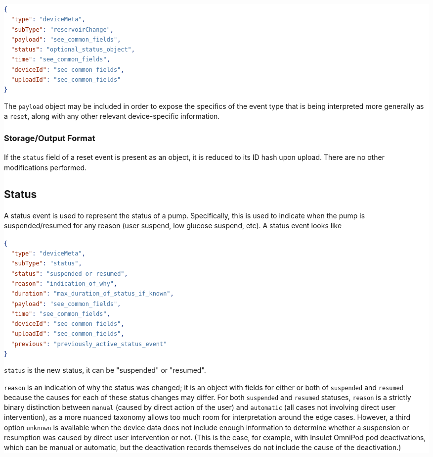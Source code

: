 ~~~json
{
  "type": "deviceMeta",
  "subType": "reservoirChange",
  "payload": "see_common_fields",
  "status": "optional_status_object",
  "time": "see_common_fields",
  "deviceId": "see_common_fields",
  "uploadId": "see_common_fields"
}
~~~

The `payload` object may be included in order to expose the specifics of the event type that is being interpreted more generally as a `reset`, along with any other relevant device-specific information.

### Storage/Output Format

If the `status` field of a reset event is present as an object, it is reduced to its ID hash upon upload. There are no other modifications performed.

## Status

A status event is used to represent the status of a pump.  Specifically, this is used to indicate when the pump is suspended/resumed for any reason (user suspend, low glucose suspend, etc).  A status event looks like


~~~json
{
  "type": "deviceMeta",
  "subType": "status",
  "status": "suspended_or_resumed",
  "reason": "indication_of_why",
  "duration": "max_duration_of_status_if_known",
  "payload": "see_common_fields",
  "time": "see_common_fields",
  "deviceId": "see_common_fields",
  "uploadId": "see_common_fields",
  "previous": "previously_active_status_event"
}
~~~

`status` is the new status, it can be "suspended" or "resumed".

`reason` is an indication of why the status was changed; it is an object with fields for either or both of `suspended` and `resumed` because the causes for each of these status changes may differ. For both `suspended` and `resumed` statuses, `reason` is a strictly binary distinction between `manual` (caused by direct action of the user) and `automatic` (all cases not involving direct user intervention), as a more nuanced taxonomy allows too much room for interpretation around the edge cases. However, a third option `unknown` is available when the device data does not include enough information to determine whether a suspension or resumption was caused by direct user intervention or not. (This is the case, for example, with Insulet OmniPod pod deactivations, which can be manual or automatic, but the deactivation records themselves do not include the cause of the deactivation.)
